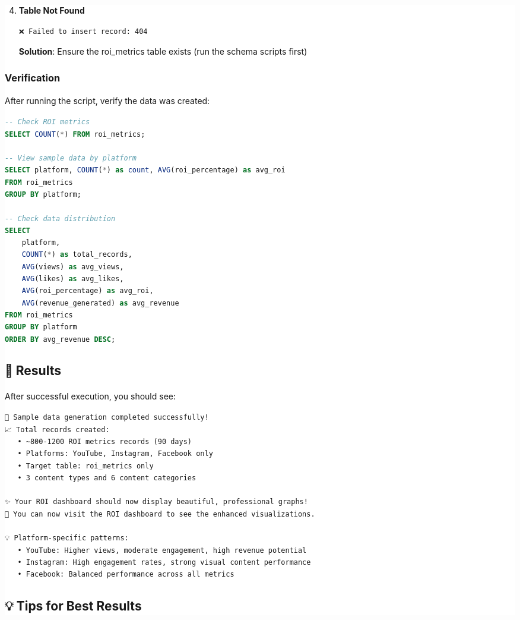 4. **Table Not Found**
   ```
   ❌ Failed to insert record: 404
   ```
   **Solution**: Ensure the roi_metrics table exists (run the schema scripts first)

### Verification

After running the script, verify the data was created:

```sql
-- Check ROI metrics
SELECT COUNT(*) FROM roi_metrics;

-- View sample data by platform
SELECT platform, COUNT(*) as count, AVG(roi_percentage) as avg_roi 
FROM roi_metrics 
GROUP BY platform;

-- Check data distribution
SELECT 
    platform,
    COUNT(*) as total_records,
    AVG(views) as avg_views,
    AVG(likes) as avg_likes,
    AVG(roi_percentage) as avg_roi,
    AVG(revenue_generated) as avg_revenue
FROM roi_metrics 
GROUP BY platform
ORDER BY avg_revenue DESC;
```

## 🎉 Results

After successful execution, you should see:

```
🎉 Sample data generation completed successfully!
📈 Total records created:
   • ~800-1200 ROI metrics records (90 days)
   • Platforms: YouTube, Instagram, Facebook only
   • Target table: roi_metrics only
   • 3 content types and 6 content categories

✨ Your ROI dashboard should now display beautiful, professional graphs!
🚀 You can now visit the ROI dashboard to see the enhanced visualizations.

💡 Platform-specific patterns:
   • YouTube: Higher views, moderate engagement, high revenue potential
   • Instagram: High engagement rates, strong visual content performance
   • Facebook: Balanced performance across all metrics
```

## 💡 Tips for Best Results
